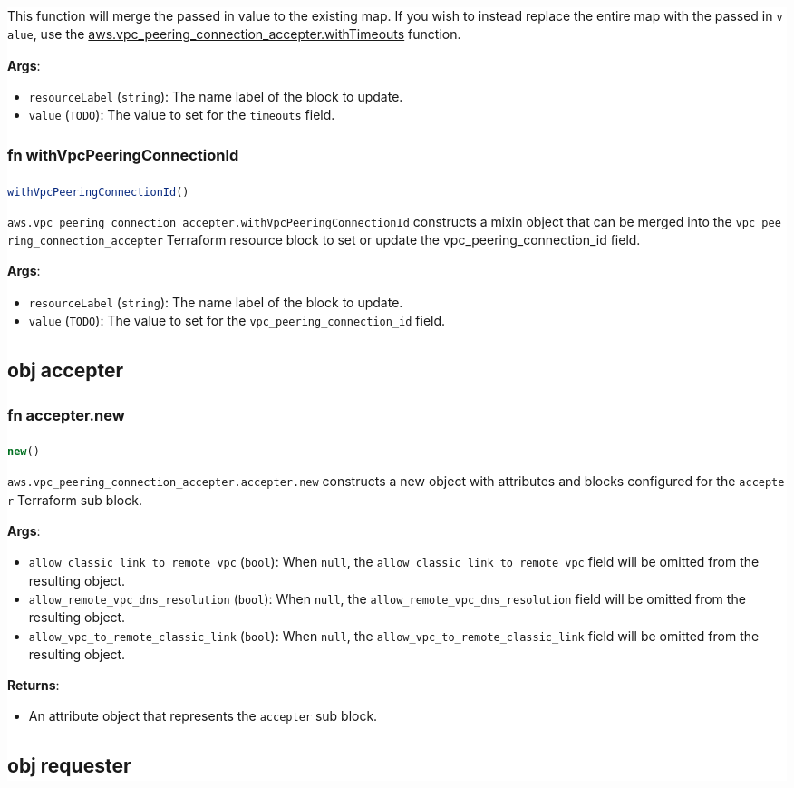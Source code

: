 This function will merge the passed in value to the existing map. If you wish
to instead replace the entire map with the passed in `value`, use the [aws.vpc_peering_connection_accepter.withTimeouts](TODO)
function.


**Args**:
  - `resourceLabel` (`string`): The name label of the block to update.
  - `value` (`TODO`): The value to set for the `timeouts` field.


### fn withVpcPeeringConnectionId

```ts
withVpcPeeringConnectionId()
```

`aws.vpc_peering_connection_accepter.withVpcPeeringConnectionId` constructs a mixin object that can be merged into the `vpc_peering_connection_accepter`
Terraform resource block to set or update the vpc_peering_connection_id field.



**Args**:
  - `resourceLabel` (`string`): The name label of the block to update.
  - `value` (`TODO`): The value to set for the `vpc_peering_connection_id` field.


## obj accepter



### fn accepter.new

```ts
new()
```


`aws.vpc_peering_connection_accepter.accepter.new` constructs a new object with attributes and blocks configured for the `accepter`
Terraform sub block.



**Args**:
  - `allow_classic_link_to_remote_vpc` (`bool`):  When `null`, the `allow_classic_link_to_remote_vpc` field will be omitted from the resulting object.
  - `allow_remote_vpc_dns_resolution` (`bool`):  When `null`, the `allow_remote_vpc_dns_resolution` field will be omitted from the resulting object.
  - `allow_vpc_to_remote_classic_link` (`bool`):  When `null`, the `allow_vpc_to_remote_classic_link` field will be omitted from the resulting object.

**Returns**:
  - An attribute object that represents the `accepter` sub block.


## obj requester

